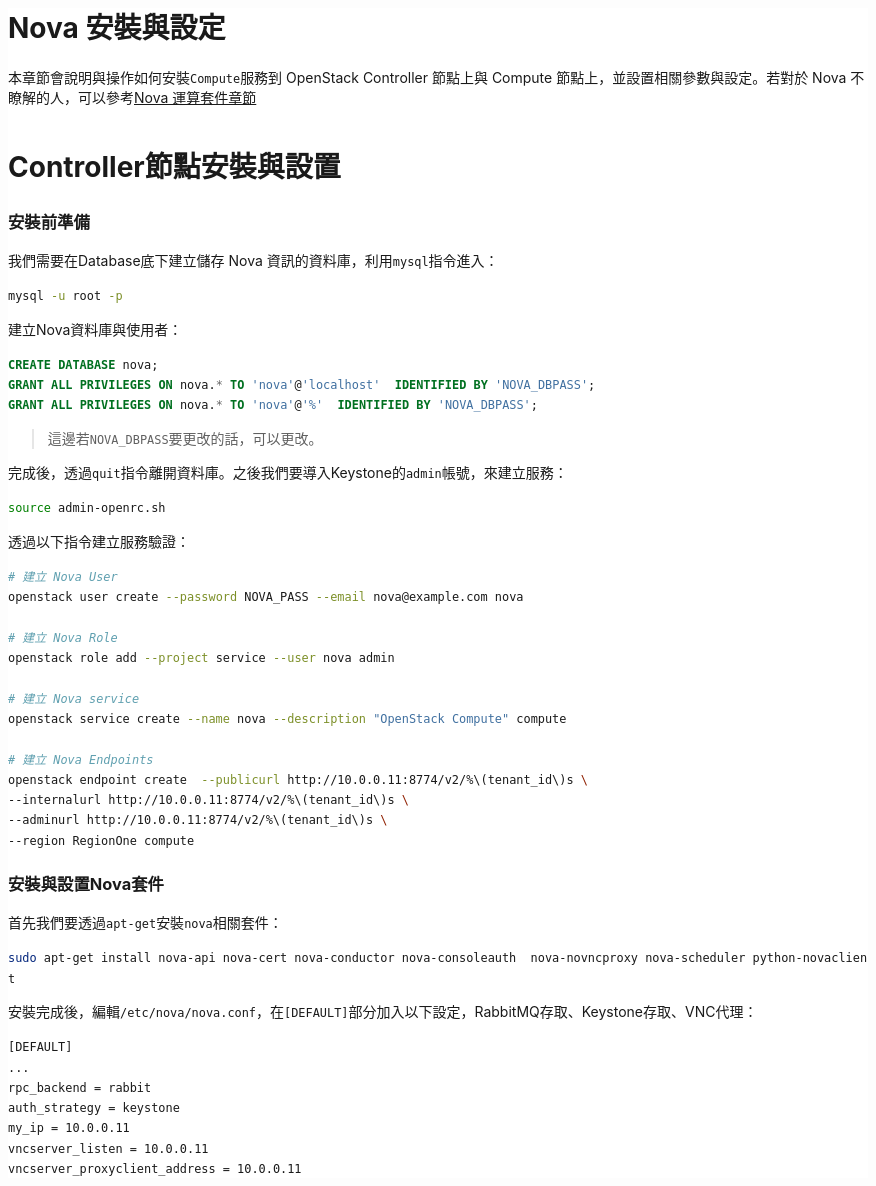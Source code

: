 # Nova 安裝與設定
本章節會說明與操作如何安裝```Compute```服務到 OpenStack  Controller 節點上與 Compute 節點上，並設置相關參數與設定。若對於 Nova 不瞭解的人，可以參考[Nova 運算套件章節](http://kairen.gitbooks.io/openstack/content/nova/index.html)

# Controller節點安裝與設置
### 安裝前準備
我們需要在Database底下建立儲存 Nova 資訊的資料庫，利用```mysql```指令進入：
```sh
mysql -u root -p
```
建立Nova資料庫與使用者：
```sql
CREATE DATABASE nova;
GRANT ALL PRIVILEGES ON nova.* TO 'nova'@'localhost'  IDENTIFIED BY 'NOVA_DBPASS';
GRANT ALL PRIVILEGES ON nova.* TO 'nova'@'%'  IDENTIFIED BY 'NOVA_DBPASS';
```
> 這邊若```NOVA_DBPASS```要更改的話，可以更改。

完成後，透過```quit```指令離開資料庫。之後我們要導入Keystone的```admin```帳號，來建立服務：
```sh
source admin-openrc.sh
```
透過以下指令建立服務驗證：
```sh
# 建立 Nova User
openstack user create --password NOVA_PASS --email nova@example.com nova

# 建立 Nova Role
openstack role add --project service --user nova admin

# 建立 Nova service
openstack service create --name nova --description "OpenStack Compute" compute

# 建立 Nova Endpoints
openstack endpoint create  --publicurl http://10.0.0.11:8774/v2/%\(tenant_id\)s \
--internalurl http://10.0.0.11:8774/v2/%\(tenant_id\)s \
--adminurl http://10.0.0.11:8774/v2/%\(tenant_id\)s \
--region RegionOne compute
```
### 安裝與設置Nova套件
首先我們要透過```apt-get```安裝```nova```相關套件：
```sh
sudo apt-get install nova-api nova-cert nova-conductor nova-consoleauth  nova-novncproxy nova-scheduler python-novaclient
```
安裝完成後，編輯```/etc/nova/nova.conf```，在```[DEFAULT]```部分加入以下設定，RabbitMQ存取、Keystone存取、VNC代理：
```sh
[DEFAULT]
...
rpc_backend = rabbit
auth_strategy = keystone
my_ip = 10.0.0.11
vncserver_listen = 10.0.0.11
vncserver_proxyclient_address = 10.0.0.11
```
